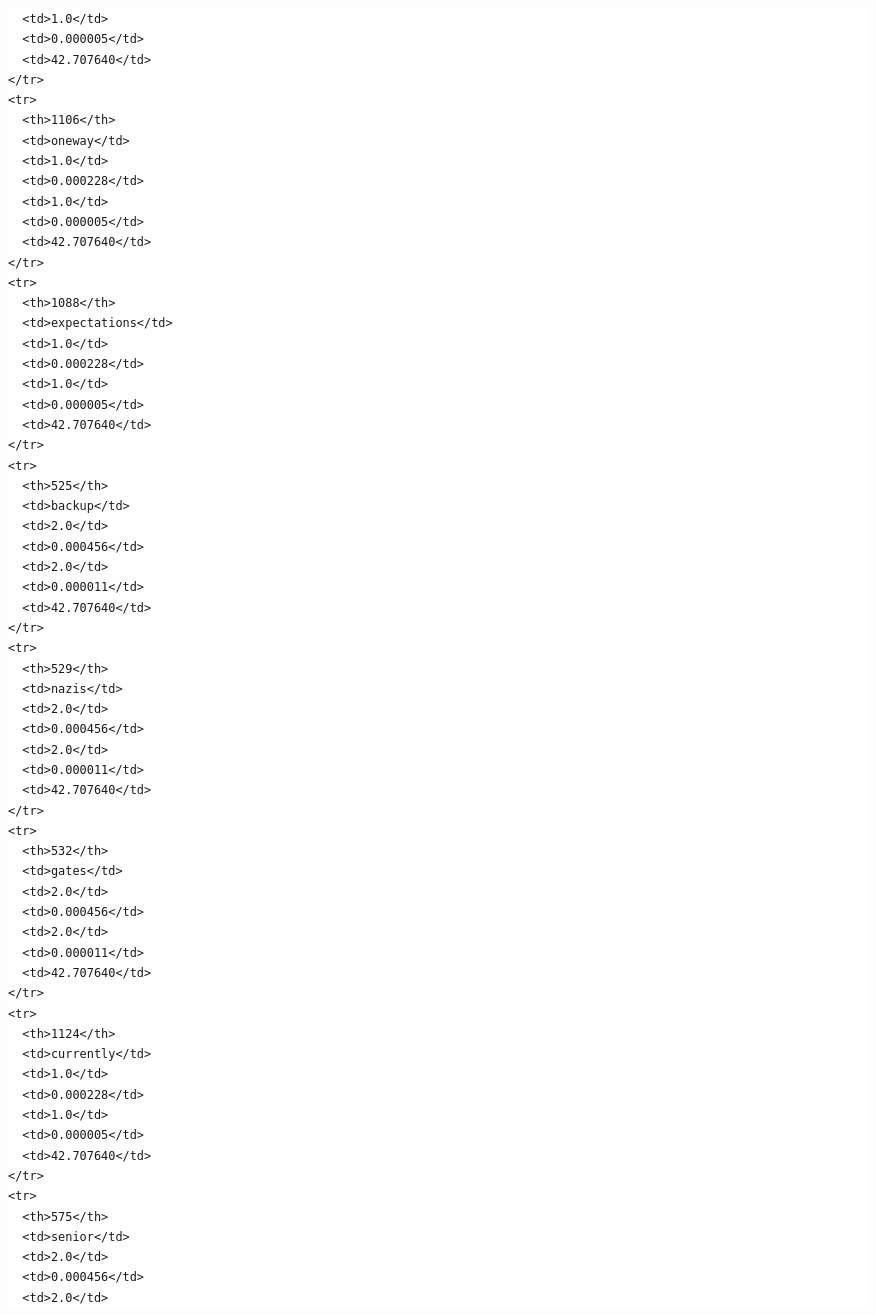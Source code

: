       <td>1.0</td>
      <td>0.000005</td>
      <td>42.707640</td>
    </tr>
    <tr>
      <th>1106</th>
      <td>oneway</td>
      <td>1.0</td>
      <td>0.000228</td>
      <td>1.0</td>
      <td>0.000005</td>
      <td>42.707640</td>
    </tr>
    <tr>
      <th>1088</th>
      <td>expectations</td>
      <td>1.0</td>
      <td>0.000228</td>
      <td>1.0</td>
      <td>0.000005</td>
      <td>42.707640</td>
    </tr>
    <tr>
      <th>525</th>
      <td>backup</td>
      <td>2.0</td>
      <td>0.000456</td>
      <td>2.0</td>
      <td>0.000011</td>
      <td>42.707640</td>
    </tr>
    <tr>
      <th>529</th>
      <td>nazis</td>
      <td>2.0</td>
      <td>0.000456</td>
      <td>2.0</td>
      <td>0.000011</td>
      <td>42.707640</td>
    </tr>
    <tr>
      <th>532</th>
      <td>gates</td>
      <td>2.0</td>
      <td>0.000456</td>
      <td>2.0</td>
      <td>0.000011</td>
      <td>42.707640</td>
    </tr>
    <tr>
      <th>1124</th>
      <td>currently</td>
      <td>1.0</td>
      <td>0.000228</td>
      <td>1.0</td>
      <td>0.000005</td>
      <td>42.707640</td>
    </tr>
    <tr>
      <th>575</th>
      <td>senior</td>
      <td>2.0</td>
      <td>0.000456</td>
      <td>2.0</td>